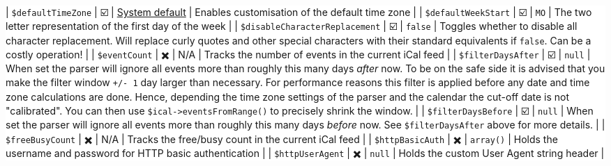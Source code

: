 | `$defaultTimeZone`             | :ballot_box_with_check:  | [System default](https://secure.php.net/manual/en/function.date-default-timezone-get.php)         | Enables customisation of the default time zone                                                                                                                                                                                                                                                                                                                                                                                                                                                |
| `$defaultWeekStart`            | :ballot_box_with_check:  | `MO`                                                                                              | The two letter representation of the first day of the week                                                                                                                                                                                                                                                                                                                                                                                                                                    |
| `$disableCharacterReplacement` | :ballot_box_with_check:  | `false`                                                                                           | Toggles whether to disable all character replacement. Will replace curly quotes and other special characters with their standard equivalents if `false`. Can be a costly operation!                                                                                                                                                                                                                                                                                                           |
| `$eventCount`                  | :heavy_multiplication_x: | N/A                                                                                               | Tracks the number of events in the current iCal feed                                                                                                                                                                                                                                                                                                                                                                                                                                          |
| `$filterDaysAfter`             | :ballot_box_with_check:  | `null`                                                                                            | When set the parser will ignore all events more than roughly this many days _after_ now. To be on the safe side it is advised that you make the filter window `+/- 1` day larger than necessary. For performance reasons this filter is applied before any date and time zone calculations are done. Hence, depending the time zone settings of the parser and the calendar the cut-off date is not "calibrated". You can then use `$ical->eventsFromRange()` to precisely shrink the window. |
| `$filterDaysBefore`            | :ballot_box_with_check:  | `null`                                                                                            | When set the parser will ignore all events more than roughly this many days _before_ now. See `$filterDaysAfter` above for more details.                                                                                                                                                                                                                                                                                                                                                      |
| `$freeBusyCount`               | :heavy_multiplication_x: | N/A                                                                                               | Tracks the free/busy count in the current iCal feed                                                                                                                                                                                                                                                                                                                                                                                                                                           |
| `$httpBasicAuth`               | :heavy_multiplication_x: | `array()`                                                                                         | Holds the username and password for HTTP basic authentication                                                                                                                                                                                                                                                                                                                                                                                                                                 |
| `$httpUserAgent`               | :heavy_multiplication_x: | `null`                                                                                            | Holds the custom User Agent string header                                                                                                                                                                                                                                                                                                                                                                                                                                                     |
